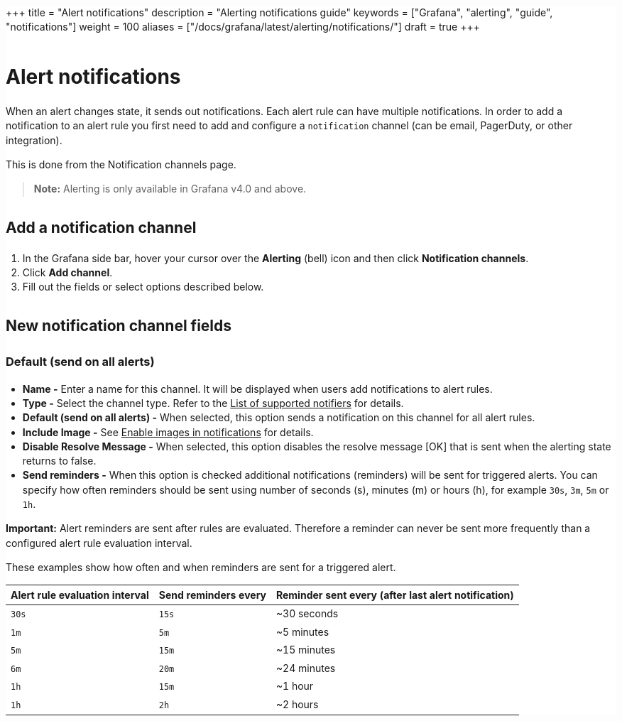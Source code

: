 +++
title = "Alert notifications"
description = "Alerting notifications guide"
keywords = ["Grafana", "alerting", "guide", "notifications"]
weight = 100
aliases = ["/docs/grafana/latest/alerting/notifications/"]
draft = true
+++

# Alert notifications

When an alert changes state, it sends out notifications. Each alert rule can have
multiple notifications. In order to add a notification to an alert rule you first need
to add and configure a `notification` channel (can be email, PagerDuty, or other integration).

This is done from the Notification channels page.

> **Note:** Alerting is only available in Grafana v4.0 and above.

## Add a notification channel

1. In the Grafana side bar, hover your cursor over the **Alerting** (bell) icon and then click **Notification channels**.
1. Click **Add channel**.
1. Fill out the fields or select options described below.

## New notification channel fields

### Default (send on all alerts)

- **Name -** Enter a name for this channel. It will be displayed when users add notifications to alert rules.
- **Type -** Select the channel type. Refer to the [List of supported notifiers](#list-of-supported-notifiers) for details.
- **Default (send on all alerts) -** When selected, this option sends a notification on this channel for all alert rules.
- **Include Image -** See [Enable images in notifications](#enable-images-in-notifications-external-image-store) for details.
- **Disable Resolve Message -** When selected, this option disables the resolve message [OK] that is sent when the alerting state returns to false.
- **Send reminders -** When this option is checked additional notifications (reminders) will be sent for triggered alerts. You can specify how often reminders should be sent using number of seconds (s), minutes (m) or hours (h), for example `30s`, `3m`, `5m` or `1h`.

**Important:** Alert reminders are sent after rules are evaluated. Therefore a reminder can never be sent more frequently than a configured alert rule evaluation interval.

These examples show how often and when reminders are sent for a triggered alert.

| Alert rule evaluation interval | Send reminders every | Reminder sent every (after last alert notification) |
| ------------------------------ | -------------------- | --------------------------------------------------- |
| `30s`                          | `15s`                | ~30 seconds                                         |
| `1m`                           | `5m`                 | ~5 minutes                                          |
| `5m`                           | `15m`                | ~15 minutes                                         |
| `6m`                           | `20m`                | ~24 minutes                                         |
| `1h`                           | `15m`                | ~1 hour                                             |
| `1h`                           | `2h`                 | ~2 hours                                            |
